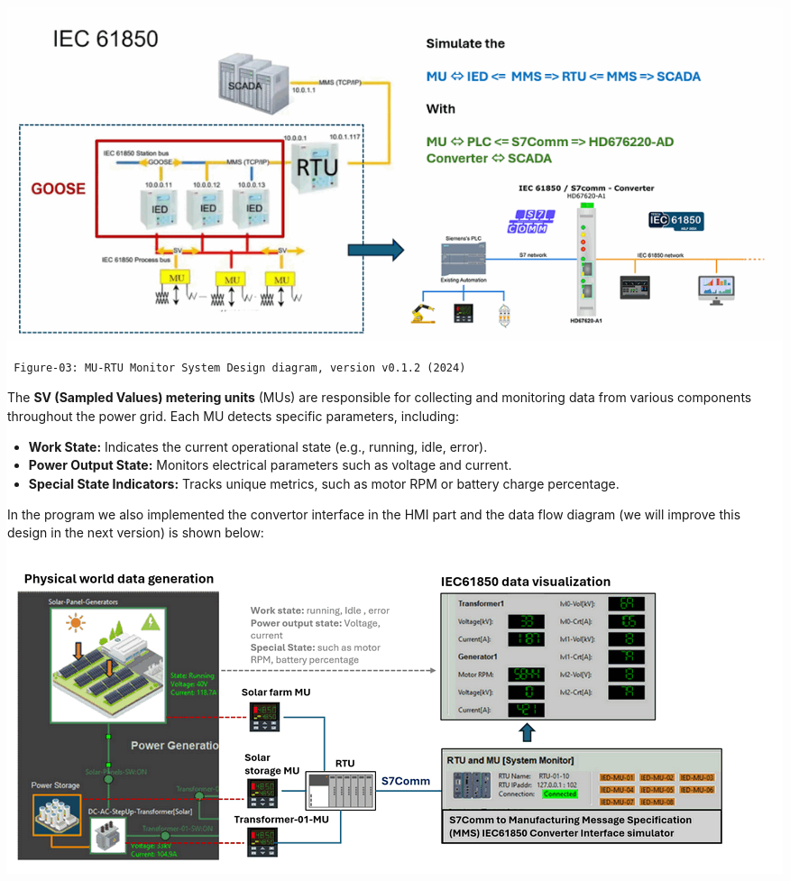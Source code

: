 ![](img/s_03.png)

` Figure-03: MU-RTU Monitor System Design diagram, version v0.1.2 (2024)`

The **SV (Sampled Values) metering units** (MUs) are responsible for collecting and monitoring data from various components throughout the power grid. Each MU detects specific parameters, including:

- **Work State:** Indicates the current operational state (e.g., running, idle, error).
- **Power Output State:** Monitors electrical parameters such as voltage and current.
- **Special State Indicators:** Tracks unique metrics, such as motor RPM or battery charge percentage.

In the program we also implemented the convertor interface in the HMI part and the data flow diagram (we will improve this design in the next version) is shown below: 

![](img/s_04.png)
